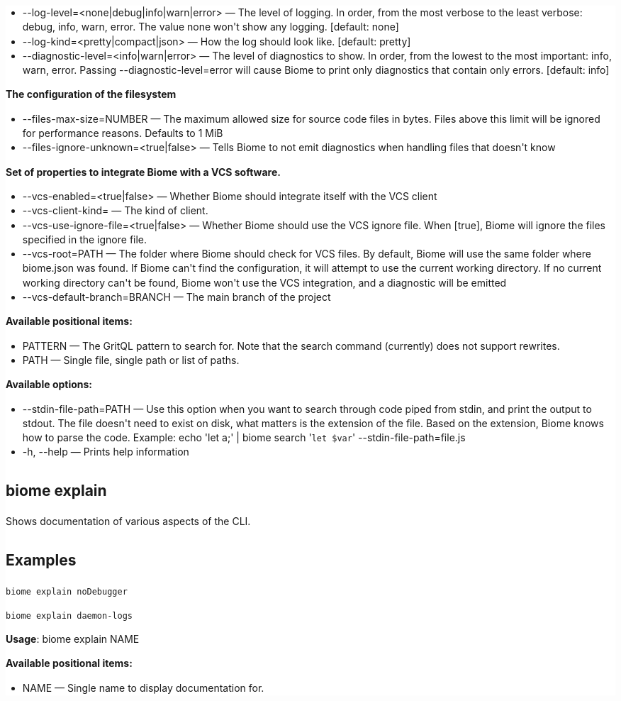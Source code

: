 - --log-level=<none|debug|info|warn|error> — The level of logging. In order, from the most verbose to the least verbose: debug, info, warn, error. The value none won't show any logging. [default: none]
- --log-kind=<pretty|compact|json> — How the log should look like. [default: pretty]
- --diagnostic-level=<info|warn|error> — The level of diagnostics to show. In order, from the lowest to the most important: info, warn, error. Passing --diagnostic-level=error will cause Biome to print only diagnostics that contain only errors. [default: info]

**The configuration of the filesystem**
- --files-max-size=NUMBER — The maximum allowed size for source code files in bytes. Files above this limit will be ignored for performance reasons. Defaults to 1 MiB
- --files-ignore-unknown=<true|false> — Tells Biome to not emit diagnostics when handling files that doesn't know

**Set of properties to integrate Biome with a VCS software.**
- --vcs-enabled=<true|false> — Whether Biome should integrate itself with the VCS client
- --vcs-client-kind=<git> — The kind of client.
- --vcs-use-ignore-file=<true|false> — Whether Biome should use the VCS ignore file. When [true], Biome will ignore the files specified in the ignore file.
- --vcs-root=PATH — The folder where Biome should check for VCS files. By default, Biome will use the same folder where biome.json was found. If Biome can't find the configuration, it will attempt to use the current working directory. If no current working directory can't be found, Biome won't use the VCS integration, and a diagnostic will be emitted
- --vcs-default-branch=BRANCH — The main branch of the project

**Available positional items:**
- PATTERN — The GritQL pattern to search for. Note that the search command (currently) does not support rewrites.
- PATH — Single file, single path or list of paths.

**Available options:**
- --stdin-file-path=PATH — Use this option when you want to search through code piped from stdin, and print the output to stdout. The file doesn't need to exist on disk, what matters is the extension of the file. Based on the extension, Biome knows how to parse the code. Example: echo 'let a;' | biome search '`let $var`' --stdin-file-path=file.js
- -h, --help — Prints help information

## biome explain

Shows documentation of various aspects of the CLI.

## Examples

```shell
biome explain noDebugger
```

```shell
biome explain daemon-logs
```

**Usage**: biome explain NAME

**Available positional items:**
- NAME — Single name to display documentation for.
